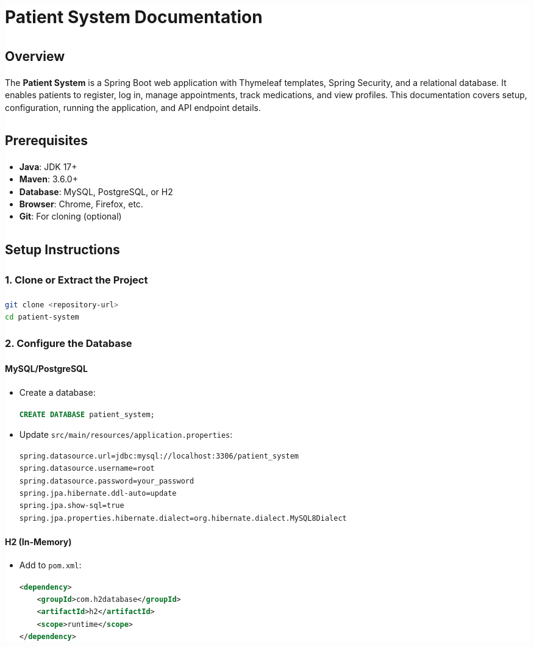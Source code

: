 # Patient System Documentation

## Overview

The **Patient System** is a Spring Boot web application with Thymeleaf templates, Spring Security, and a relational database. It enables patients to register, log in, manage appointments, track medications, and view profiles. This documentation covers setup, configuration, running the application, and API endpoint details.

## Prerequisites

- **Java**: JDK 17+
- **Maven**: 3.6.0+
- **Database**: MySQL, PostgreSQL, or H2
- **Browser**: Chrome, Firefox, etc.
- **Git**: For cloning (optional)

## Setup Instructions

### 1. Clone or Extract the Project

```bash
git clone <repository-url>
cd patient-system
```

### 2. Configure the Database

#### MySQL/PostgreSQL

- Create a database:

  ```sql
  CREATE DATABASE patient_system;
  ```

- Update `src/main/resources/application.properties`:

  ```properties
  spring.datasource.url=jdbc:mysql://localhost:3306/patient_system
  spring.datasource.username=root
  spring.datasource.password=your_password
  spring.jpa.hibernate.ddl-auto=update
  spring.jpa.show-sql=true
  spring.jpa.properties.hibernate.dialect=org.hibernate.dialect.MySQL8Dialect
  ```

#### H2 (In-Memory)

- Add to `pom.xml`:

  ```xml
  <dependency>
      <groupId>com.h2database</groupId>
      <artifactId>h2</artifactId>
      <scope>runtime</scope>
  </dependency>
  ```
